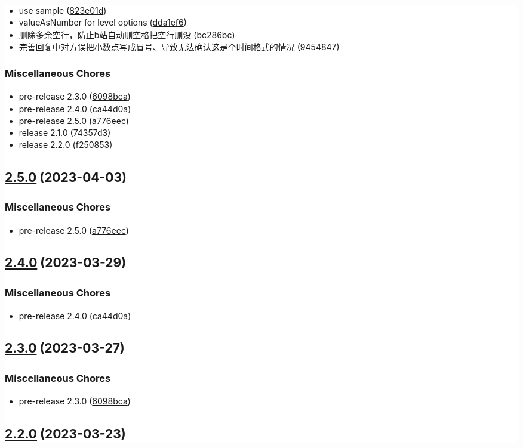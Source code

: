 * use sample ([823e01d](https://github.com/q629988171/BiliGPT/commit/823e01def2d97e9ec0ddc82fc9e0e67baeb39483))
* valueAsNumber for level options ([dda1ef6](https://github.com/q629988171/BiliGPT/commit/dda1ef63b0ca1c3e9bbdf81df9d9f77165942416))
* 删除多余空行，防止b站自动删空格把空行删没 ([bc286bc](https://github.com/q629988171/BiliGPT/commit/bc286bcc67b2acba570e92726c12cb35f1e51740))
* 完善回复中对方误把小数点写成冒号、导致无法确认这是个时间格式的情况 ([9454847](https://github.com/q629988171/BiliGPT/commit/94548472bf313456baa2a5f581edfa2476cbe50c))


### Miscellaneous Chores

* pre-release 2.3.0 ([6098bca](https://github.com/q629988171/BiliGPT/commit/6098bcaf3aa60b0832bdbe88cd7827620b05ec53))
* pre-release 2.4.0 ([ca44d0a](https://github.com/q629988171/BiliGPT/commit/ca44d0a3b9532f82f6e8bae6e3f3627bfb1d463b))
* pre-release 2.5.0 ([a776eec](https://github.com/q629988171/BiliGPT/commit/a776eec690d0c08f267907d8a21b68d02f4ab276))
* release 2.1.0 ([74357d3](https://github.com/q629988171/BiliGPT/commit/74357d3b68d842f6490ca1e7ccc40d20985b6ed0))
* release 2.2.0 ([f250853](https://github.com/q629988171/BiliGPT/commit/f2508537402c8cf7167916065da3e65776065d22))

## [2.5.0](https://github.com/JimmyLv/BibiGPT/compare/v2.4.0...v2.5.0) (2023-04-03)


### Miscellaneous Chores

* pre-release 2.5.0 ([a776eec](https://github.com/JimmyLv/BibiGPT/commit/a776eec690d0c08f267907d8a21b68d02f4ab276))

## [2.4.0](https://github.com/JimmyLv/BibiGPT/compare/v2.3.0...v2.4.0) (2023-03-29)


### Miscellaneous Chores

* pre-release 2.4.0 ([ca44d0a](https://github.com/JimmyLv/BibiGPT/commit/ca44d0a3b9532f82f6e8bae6e3f3627bfb1d463b))

## [2.3.0](https://github.com/JimmyLv/BibiGPT/compare/v2.2.0...v2.3.0) (2023-03-27)


### Miscellaneous Chores

* pre-release 2.3.0 ([6098bca](https://github.com/JimmyLv/BibiGPT/commit/6098bcaf3aa60b0832bdbe88cd7827620b05ec53))

## [2.2.0](https://github.com/JimmyLv/BibiGPT/compare/v2.1.0...v2.2.0) (2023-03-23)
